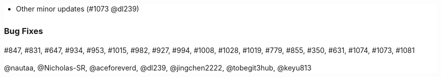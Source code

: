 - Other minor updates (#1073 @dl239)

### Bug Fixes

#847, #831, #647, #934, #953, #1015, #982, #927, #994, #1008, #1028, #1019, #779, #855, #350, #631, #1074, #1073, #1081

@nautaa, @Nicholas-SR, @aceforeverd, @dl239, @jingchen2222, @tobegit3hub, @keyu813
